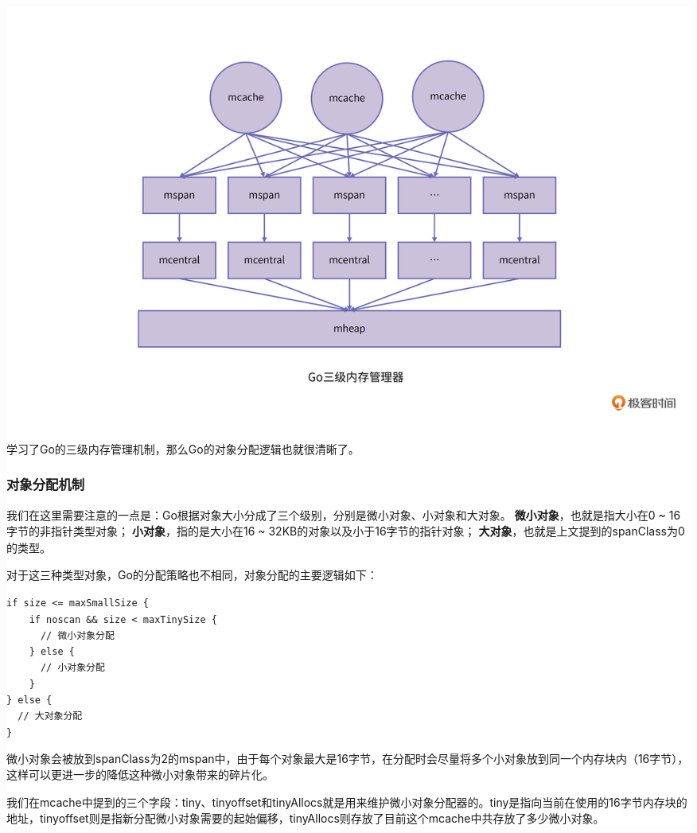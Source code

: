 ![](images/470918/e4e35deaffa0504a8aa9cd7955eec375.jpg)

学习了Go的三级内存管理机制，那么Go的对象分配逻辑也就很清晰了。

### 对象分配机制

我们在这里需要注意的一点是：Go根据对象大小分成了三个级别，分别是微小对象、小对象和大对象。 **微小对象**，也就是指大小在0 ~ 16字节的非指针类型对象； **小对象**，指的是大小在16 ~ 32KB的对象以及小于16字节的指针对象； **大对象**，也就是上文提到的spanClass为0的类型。

对于这三种类型对象，Go的分配策略也不相同，对象分配的主要逻辑如下：

```
if size <= maxSmallSize {
    if noscan && size < maxTinySize {
      // 微小对象分配
    } else {
      // 小对象分配
    }
} else {
  // 大对象分配
}

```

微小对象会被放到spanClass为2的mspan中，由于每个对象最大是16字节，在分配时会尽量将多个小对象放到同一个内存块内（16字节），这样可以更进一步的降低这种微小对象带来的碎片化。

我们在mcache中提到的三个字段：tiny、tinyoffset和tinyAllocs就是用来维护微小对象分配器的。tiny是指向当前在使用的16字节内存块的地址，tinyoffset则是指新分配微小对象需要的起始偏移，tinyAllocs则存放了目前这个mcache中共存放了多少微小对象。
